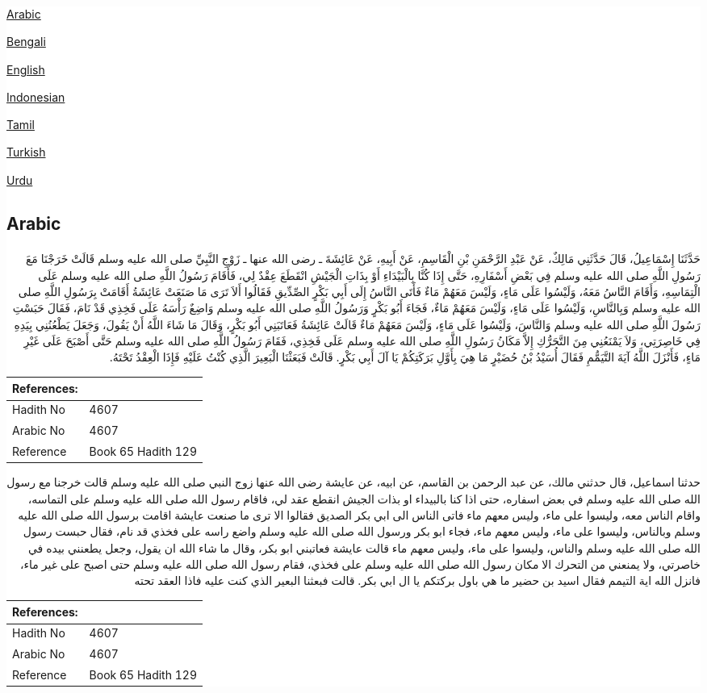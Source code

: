 [Arabic](#arabic)

[Bengali](#bengali)

[English](#english)

[Indonesian](#indonesian)

[Tamil](#tamil)

[Turkish](#turkish)

[Urdu](#urdu)

## Arabic


<div dir="rtl" lang="ar" style={{fontSize:'larger',backgroundColor:'#f8f9fa',padding:20}}>
حَدَّثَنَا إِسْمَاعِيلُ، قَالَ حَدَّثَنِي مَالِكٌ، عَنْ عَبْدِ الرَّحْمَنِ بْنِ الْقَاسِمِ، عَنْ أَبِيهِ، عَنْ عَائِشَةَ ـ رضى الله عنها ـ زَوْجِ النَّبِيِّ صلى الله عليه وسلم قَالَتْ خَرَجْنَا مَعَ رَسُولِ اللَّهِ صلى الله عليه وسلم فِي بَعْضِ أَسْفَارِهِ، حَتَّى إِذَا كُنَّا بِالْبَيْدَاءِ أَوْ بِذَاتِ الْجَيْشِ انْقَطَعَ عِقْدٌ لِي، فَأَقَامَ رَسُولُ اللَّهِ صلى الله عليه وسلم عَلَى الْتِمَاسِهِ، وَأَقَامَ النَّاسُ مَعَهُ، وَلَيْسُوا عَلَى مَاءٍ، وَلَيْسَ مَعَهُمْ مَاءٌ فَأَتَى النَّاسُ إِلَى أَبِي بَكْرٍ الصِّدِّيقِ فَقَالُوا أَلاَ تَرَى مَا صَنَعَتْ عَائِشَةُ أَقَامَتْ بِرَسُولِ اللَّهِ صلى الله عليه وسلم وَبِالنَّاسِ، وَلَيْسُوا عَلَى مَاءٍ، وَلَيْسَ مَعَهُمْ مَاءٌ، فَجَاءَ أَبُو بَكْرٍ وَرَسُولُ اللَّهِ صلى الله عليه وسلم وَاضِعٌ رَأْسَهُ عَلَى فَخِذِي قَدْ نَامَ، فَقَالَ حَبَسْتِ رَسُولَ اللَّهِ صلى الله عليه وسلم وَالنَّاسَ، وَلَيْسُوا عَلَى مَاءٍ، وَلَيْسَ مَعَهُمْ مَاءٌ قَالَتْ عَائِشَةُ فَعَاتَبَنِي أَبُو بَكْرٍ، وَقَالَ مَا شَاءَ اللَّهُ أَنْ يَقُولَ، وَجَعَلَ يَطْعُنُنِي بِيَدِهِ فِي خَاصِرَتِي، وَلاَ يَمْنَعُنِي مِنَ التَّحَرُّكِ إِلاَّ مَكَانُ رَسُولِ اللَّهِ صلى الله عليه وسلم عَلَى فَخِذِي، فَقَامَ رَسُولُ اللَّهِ صلى الله عليه وسلم حَتَّى أَصْبَحَ عَلَى غَيْرِ مَاءٍ، فَأَنْزَلَ اللَّهُ آيَةَ التَّيَمُّمِ فَقَالَ أُسَيْدُ بْنُ حُضَيْرٍ مَا هِيَ بِأَوَّلِ بَرَكَتِكُمْ يَا آلَ أَبِي بَكْرٍ‏.‏ قَالَتْ فَبَعَثْنَا الْبَعِيرَ الَّذِي كُنْتُ عَلَيْهِ فَإِذَا الْعِقْدُ تَحْتَهُ‏.‏
</div>
<div style={{backgroundColor:'#f8f9fa',padding:20, marginBottom: 10}}><table> <thead> <tr> <th>References:</th> <th></th> </tr> </thead> <tbody><tr><td>Hadith No</td><td>4607</td></tr><tr><td>Arabic No</td><td>4607</td></tr><tr><td>Reference</td><td>Book 65 Hadith 129</td></tr></tbody></table></div>


<div dir="rtl" lang="ar" style={{fontSize:'larger',backgroundColor:'#f8f9fa',padding:20}}>
حدثنا اسماعيل، قال حدثني مالك، عن عبد الرحمن بن القاسم، عن ابيه، عن عايشة رضى الله عنها زوج النبي صلى الله عليه وسلم قالت خرجنا مع رسول الله صلى الله عليه وسلم في بعض اسفاره، حتى اذا كنا بالبيداء او بذات الجيش انقطع عقد لي، فاقام رسول الله صلى الله عليه وسلم على التماسه، واقام الناس معه، وليسوا على ماء، وليس معهم ماء فاتى الناس الى ابي بكر الصديق فقالوا الا ترى ما صنعت عايشة اقامت برسول الله صلى الله عليه وسلم وبالناس، وليسوا على ماء، وليس معهم ماء، فجاء ابو بكر ورسول الله صلى الله عليه وسلم واضع راسه على فخذي قد نام، فقال حبست رسول الله صلى الله عليه وسلم والناس، وليسوا على ماء، وليس معهم ماء قالت عايشة فعاتبني ابو بكر، وقال ما شاء الله ان يقول، وجعل يطعنني بيده في خاصرتي، ولا يمنعني من التحرك الا مكان رسول الله صلى الله عليه وسلم على فخذي، فقام رسول الله صلى الله عليه وسلم حتى اصبح على غير ماء، فانزل الله اية التيمم فقال اسيد بن حضير ما هي باول بركتكم يا ال ابي بكر. قالت فبعثنا البعير الذي كنت عليه فاذا العقد تحته
</div>
<div style={{backgroundColor:'#f8f9fa',padding:20, marginBottom: 10}}><table> <thead> <tr> <th>References:</th> <th></th> </tr> </thead> <tbody><tr><td>Hadith No</td><td>4607</td></tr><tr><td>Arabic No</td><td>4607</td></tr><tr><td>Reference</td><td>Book 65 Hadith 129</td></tr></tbody></table></div>
